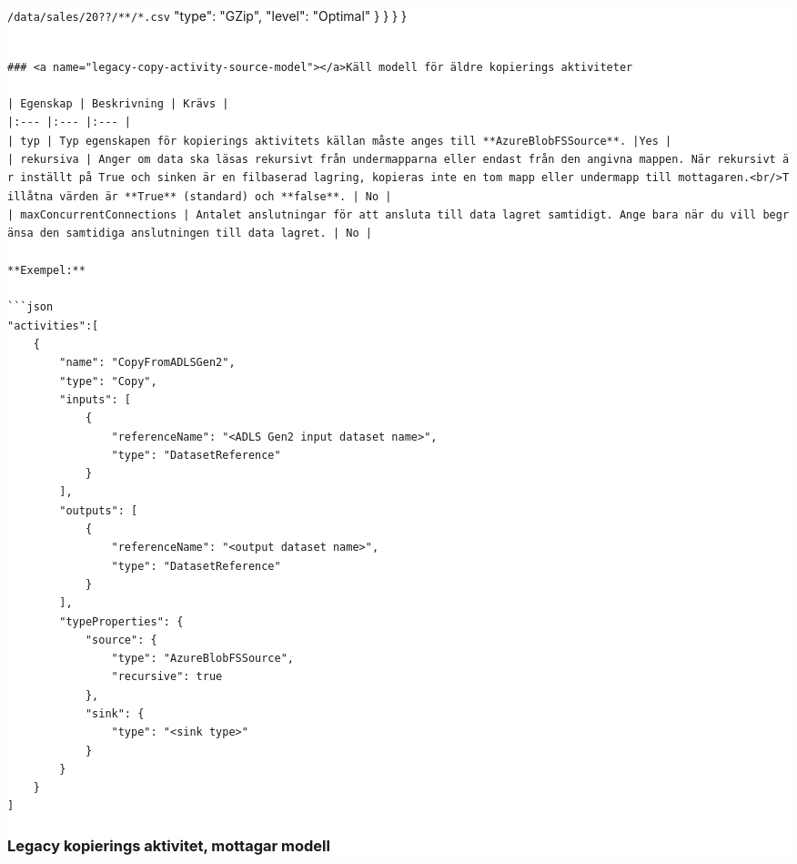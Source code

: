 ```/data/sales/20??/**/*.csv```
                "type": "GZip",
                "level": "Optimal"
            }
        }
    }
}
```

### <a name="legacy-copy-activity-source-model"></a>Käll modell för äldre kopierings aktiviteter

| Egenskap | Beskrivning | Krävs |
|:--- |:--- |:--- |
| typ | Typ egenskapen för kopierings aktivitets källan måste anges till **AzureBlobFSSource**. |Yes |
| rekursiva | Anger om data ska läsas rekursivt från undermapparna eller endast från den angivna mappen. När rekursivt är inställt på True och sinken är en filbaserad lagring, kopieras inte en tom mapp eller undermapp till mottagaren.<br/>Tillåtna värden är **True** (standard) och **false**. | No |
| maxConcurrentConnections | Antalet anslutningar för att ansluta till data lagret samtidigt. Ange bara när du vill begränsa den samtidiga anslutningen till data lagret. | No |

**Exempel:**

```json
"activities":[
    {
        "name": "CopyFromADLSGen2",
        "type": "Copy",
        "inputs": [
            {
                "referenceName": "<ADLS Gen2 input dataset name>",
                "type": "DatasetReference"
            }
        ],
        "outputs": [
            {
                "referenceName": "<output dataset name>",
                "type": "DatasetReference"
            }
        ],
        "typeProperties": {
            "source": {
                "type": "AzureBlobFSSource",
                "recursive": true
            },
            "sink": {
                "type": "<sink type>"
            }
        }
    }
]
```

### <a name="legacy-copy-activity-sink-model"></a>Legacy kopierings aktivitet, mottagar modell
